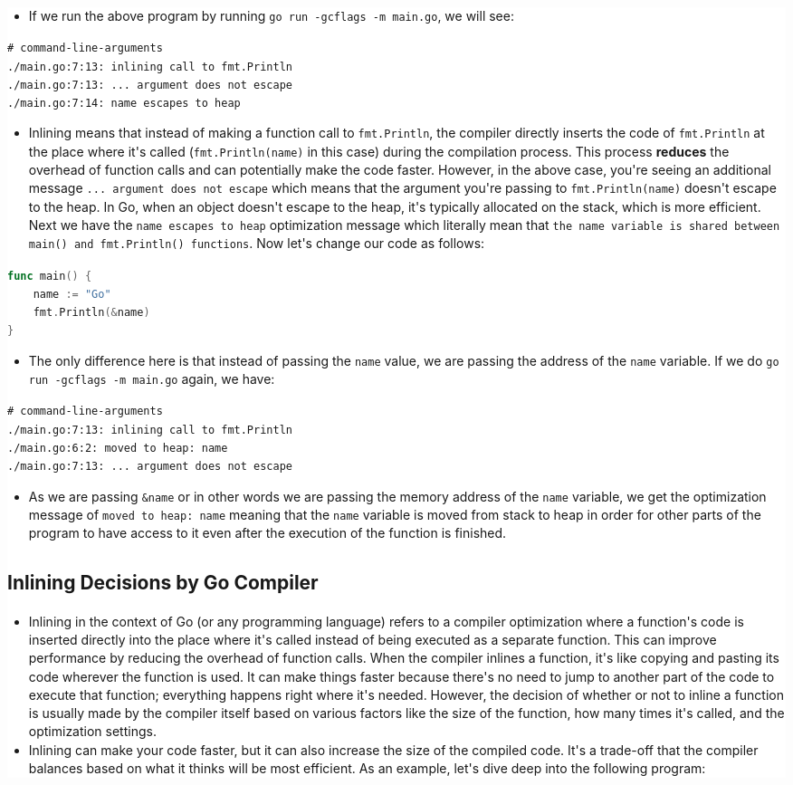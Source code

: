 -   If we run the above program by running `go run -gcflags -m main.go`, we will see:

```text
# command-line-arguments
./main.go:7:13: inlining call to fmt.Println
./main.go:7:13: ... argument does not escape
./main.go:7:14: name escapes to heap
```

-   Inlining means that instead of making a function call to `fmt.Println`, the compiler directly inserts the code of `fmt.Println` at the place where it's called (`fmt.Println(name)` in this case) during the compilation process. This process **reduces** the overhead of function calls and can potentially make the code faster. However, in the above case, you're seeing an additional message `... argument does not escape` which means that the argument you're passing to `fmt.Println(name)` doesn't escape to the heap. In Go, when an object doesn't escape to the heap, it's typically allocated on the stack, which is more efficient. Next we have the `name escapes to heap` optimization message which literally mean that `the name variable is shared between main() and fmt.Println() functions`. Now let's change our code as follows:

```go
func main() {
	name := "Go"
	fmt.Println(&name)
}
```

-   The only difference here is that instead of passing the `name` value, we are passing the address of the `name` variable. If we do `go run -gcflags -m main.go` again, we have:

```text
# command-line-arguments
./main.go:7:13: inlining call to fmt.Println
./main.go:6:2: moved to heap: name
./main.go:7:13: ... argument does not escape
```

-   As we are passing `&name` or in other words we are passing the memory address of the `name` variable, we get the optimization message of `moved to heap: name` meaning that the `name` variable is moved from stack to heap in order for other parts of the program to have access to it even after the execution of the function is finished.

## Inlining Decisions by Go Compiler

-   Inlining in the context of Go (or any programming language) refers to a compiler optimization where a function's code is inserted directly into the place where it's called instead of being executed as a separate function. This can improve performance by reducing the overhead of function calls. When the compiler inlines a function, it's like copying and pasting its code wherever the function is used. It can make things faster because there's no need to jump to another part of the code to execute that function; everything happens right where it's needed. However, the decision of whether or not to inline a function is usually made by the compiler itself based on various factors like the size of the function, how many times it's called, and the optimization settings.
-   Inlining can make your code faster, but it can also increase the size of the compiled code. It's a trade-off that the compiler balances based on what it thinks will be most efficient. As an example, let's dive deep into the following program:
